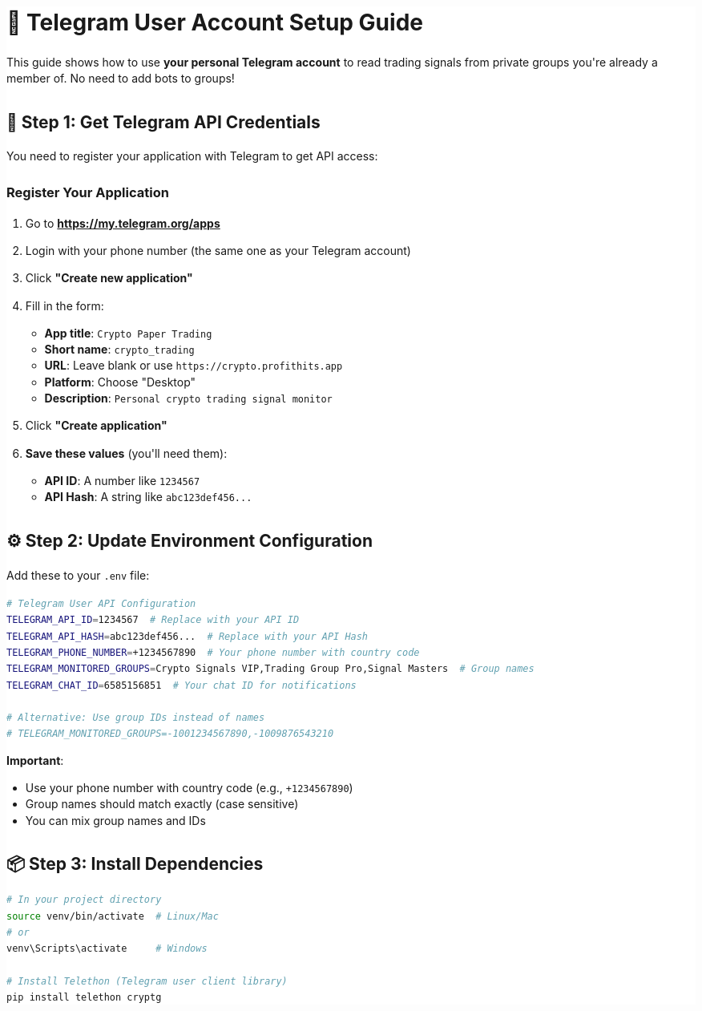 # 📱 Telegram User Account Setup Guide

This guide shows how to use **your personal Telegram account** to read trading signals from private groups you're already a member of. No need to add bots to groups!

## 🔑 Step 1: Get Telegram API Credentials

You need to register your application with Telegram to get API access:

### Register Your Application
1. Go to **https://my.telegram.org/apps**
2. Login with your phone number (the same one as your Telegram account)
3. Click **"Create new application"**
4. Fill in the form:
   - **App title**: `Crypto Paper Trading`
   - **Short name**: `crypto_trading`
   - **URL**: Leave blank or use `https://crypto.profithits.app`
   - **Platform**: Choose "Desktop"
   - **Description**: `Personal crypto trading signal monitor`

5. Click **"Create application"**
6. **Save these values** (you'll need them):
   - **API ID**: A number like `1234567`
   - **API Hash**: A string like `abc123def456...`

## ⚙️ Step 2: Update Environment Configuration

Add these to your `.env` file:

```bash
# Telegram User API Configuration
TELEGRAM_API_ID=1234567  # Replace with your API ID
TELEGRAM_API_HASH=abc123def456...  # Replace with your API Hash
TELEGRAM_PHONE_NUMBER=+1234567890  # Your phone number with country code
TELEGRAM_MONITORED_GROUPS=Crypto Signals VIP,Trading Group Pro,Signal Masters  # Group names
TELEGRAM_CHAT_ID=6585156851  # Your chat ID for notifications

# Alternative: Use group IDs instead of names
# TELEGRAM_MONITORED_GROUPS=-1001234567890,-1009876543210
```

**Important**: 
- Use your phone number with country code (e.g., `+1234567890`)
- Group names should match exactly (case sensitive)
- You can mix group names and IDs

## 📦 Step 3: Install Dependencies

```bash
# In your project directory
source venv/bin/activate  # Linux/Mac
# or
venv\Scripts\activate     # Windows

# Install Telethon (Telegram user client library)
pip install telethon cryptg
```
